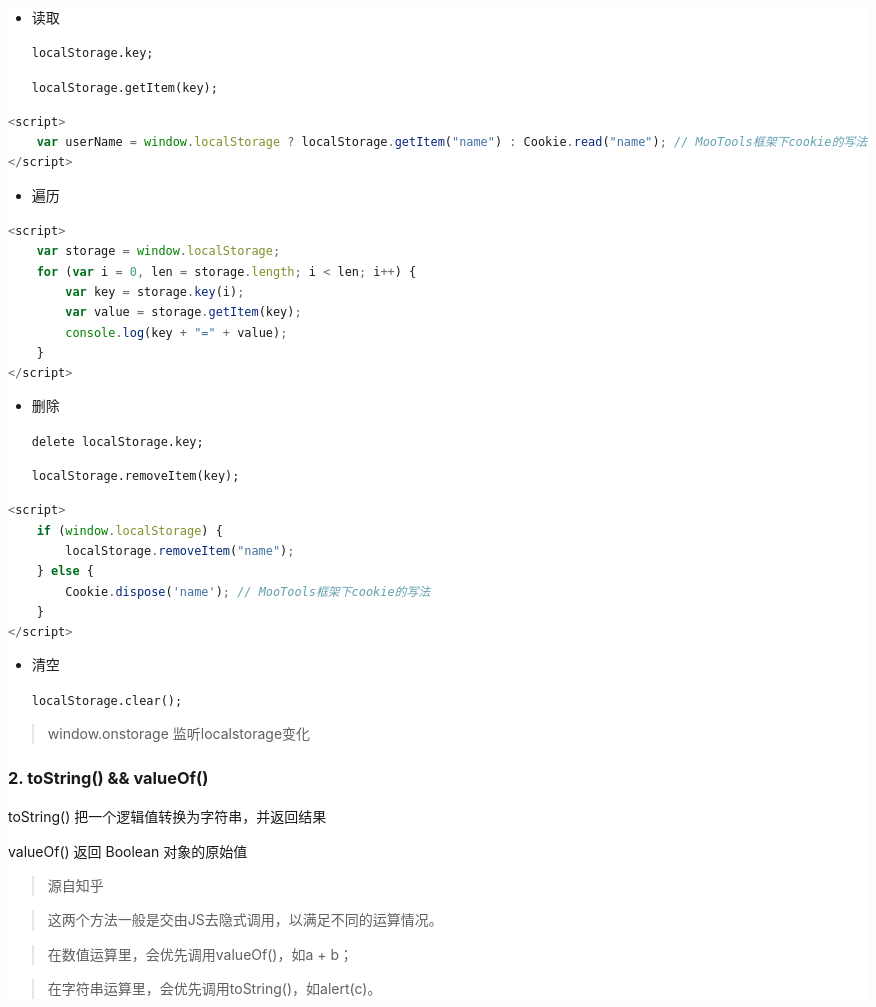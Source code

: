 - 读取

	`localStorage.key;`

	`localStorage.getItem(key);`

``` javascript
<script>
	var userName = window.localStorage ? localStorage.getItem("name") : Cookie.read("name"); // MooTools框架下cookie的写法
</script>
```

- 遍历

``` javascript
<script>
	var storage = window.localStorage;
	for (var i = 0, len = storage.length; i < len; i++) {
		var key = storage.key(i);
		var value = storage.getItem(key);
		console.log(key + "=" + value);
	}
</script>
```

- 删除

	`delete localStorage.key;`

	`localStorage.removeItem(key);`

``` javascript
<script>
	if (window.localStorage) {
		localStorage.removeItem("name");
	} else {
		Cookie.dispose('name'); // MooTools框架下cookie的写法
	}
</script>
```

- 清空

	`localStorage.clear();`

> window.onstorage 监听localstorage变化

### 2. toString() && valueOf()
toString() 把一个逻辑值转换为字符串，并返回结果

valueOf()  返回 Boolean 对象的原始值

> 源自知乎

>这两个方法一般是交由JS去隐式调用，以满足不同的运算情况。

>在数值运算里，会优先调用valueOf()，如a + b；

>在字符串运算里，会优先调用toString()，如alert(c)。
